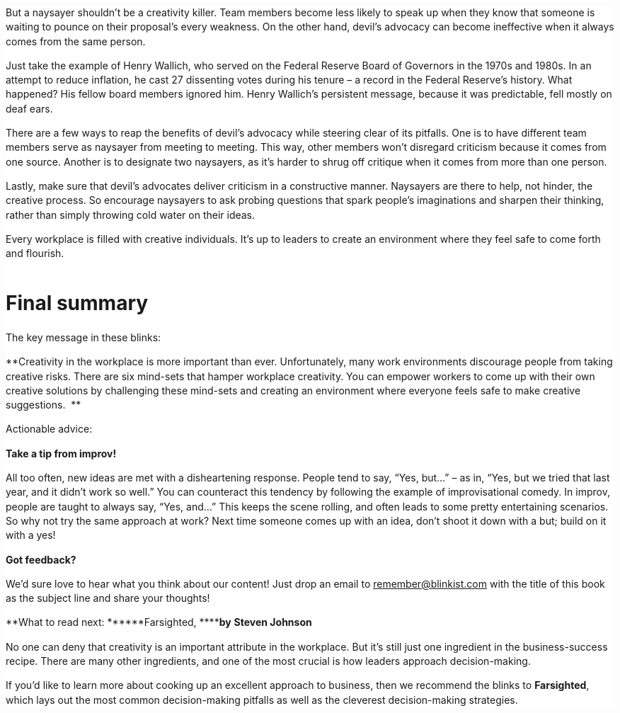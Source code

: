 But a naysayer shouldn’t be a creativity killer. Team members become less likely to speak up when they know that someone is waiting to pounce on their proposal’s every weakness. On the other hand, devil’s advocacy can become ineffective when it always comes from the same person.

Just take the example of Henry Wallich, who served on the Federal Reserve Board of Governors in the 1970s and 1980s. In an attempt to reduce inflation, he cast 27 dissenting votes during his tenure – a record in the Federal Reserve’s history. What happened? His fellow board members ignored him. Henry Wallich’s persistent message, because it was predictable, fell mostly on deaf ears.

There are a few ways to reap the benefits of devil’s advocacy while steering clear of its pitfalls. One is to have different team members serve as naysayer from meeting to meeting. This way, other members won’t disregard criticism because it comes from one source. Another is to designate two naysayers, as it’s harder to shrug off critique when it comes from more than one person.

Lastly, make sure that devil’s advocates deliver criticism in a constructive manner. Naysayers are there to help, not hinder, the creative process. So encourage naysayers to ask probing questions that spark people’s imaginations and sharpen their thinking, rather than simply throwing cold water on their ideas. 

Every workplace is filled with creative individuals. It’s up to leaders to create an environment where they feel safe to come forth and flourish.

# Final summary

The key message in these blinks:

**Creativity in the workplace is more important than ever. Unfortunately, many work environments discourage people from taking creative risks. There are six mind-sets that hamper workplace creativity. You can empower workers to come up with their own creative solutions by challenging these mind-sets and creating an environment where everyone feels safe to make creative suggestions.  **

Actionable advice:

**Take a tip from improv!**

All too often, new ideas are met with a disheartening response. People tend to say, “Yes, but…” – as in, “Yes, but we tried that last year, and it didn’t work so well.” You can counteract this tendency by following the example of improvisational comedy. In improv, people are taught to always say, “Yes, and…” This keeps the scene rolling, and often leads to some pretty entertaining scenarios. So why not try the same approach at work? Next time someone comes up with an idea, don’t shoot it down with a but; build on it with a yes!

**Got feedback?**

We’d sure love to hear what you think about our content! Just drop an email to remember@blinkist.com with the title of this book as the subject line and share your thoughts!

**What to read next: ******Farsighted, ******by** **Steven Johnson**

No one can deny that creativity is an important attribute in the workplace. But it’s still just one ingredient in the business-success recipe. There are many other ingredients, and one of the most crucial is how leaders approach decision-making.

If you’d like to learn more about cooking up an excellent approach to business, then we recommend the blinks to **Farsighted**, which lays out the most common decision-making pitfalls as well as the cleverest decision-making strategies.
